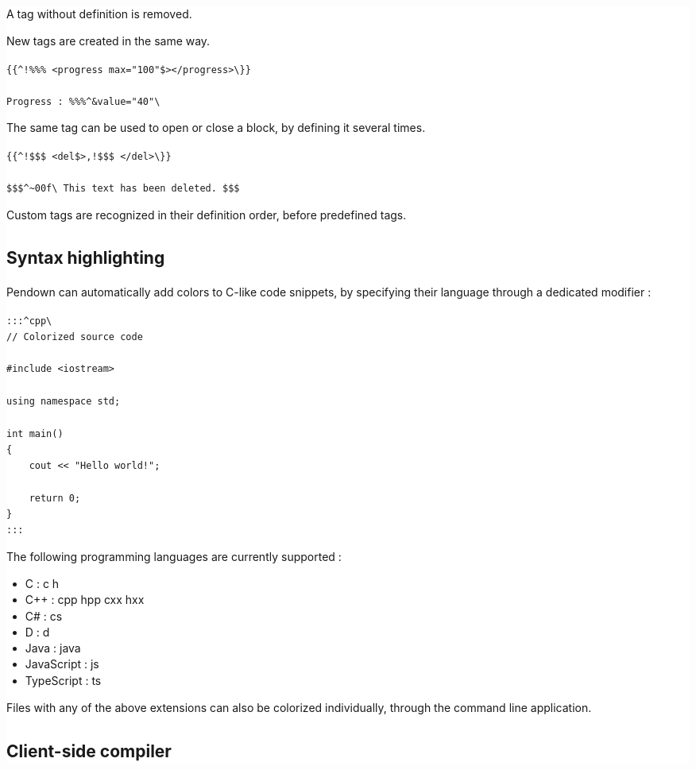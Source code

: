 A tag without definition is removed.

New tags are created in the same way.

```
{{^!%%% <progress max="100"$></progress>\}}

Progress : %%%^&value="40"\
```

The same tag can be used to open or close a block, by defining it several times.

```
{{^!$$$ <del$>,!$$$ </del>\}}

$$$^~00f\ This text has been deleted. $$$
```

Custom tags are recognized in their definition order, before predefined tags.

## Syntax highlighting

Pendown can automatically add colors to C-like code snippets, by specifying their language through a dedicated modifier :

```
:::^cpp\
// Colorized source code

#include <iostream>

using namespace std;

int main()
{
    cout << "Hello world!";

    return 0;
}
:::
```

The following programming languages are currently supported :

*   C : c h
*   C++ : cpp hpp cxx hxx
*   C# : cs
*   D : d
*   Java : java
*   JavaScript : js
*   TypeScript : ts

Files with any of the above extensions can also be colorized individually, through the command line application.

## Client-side compiler
